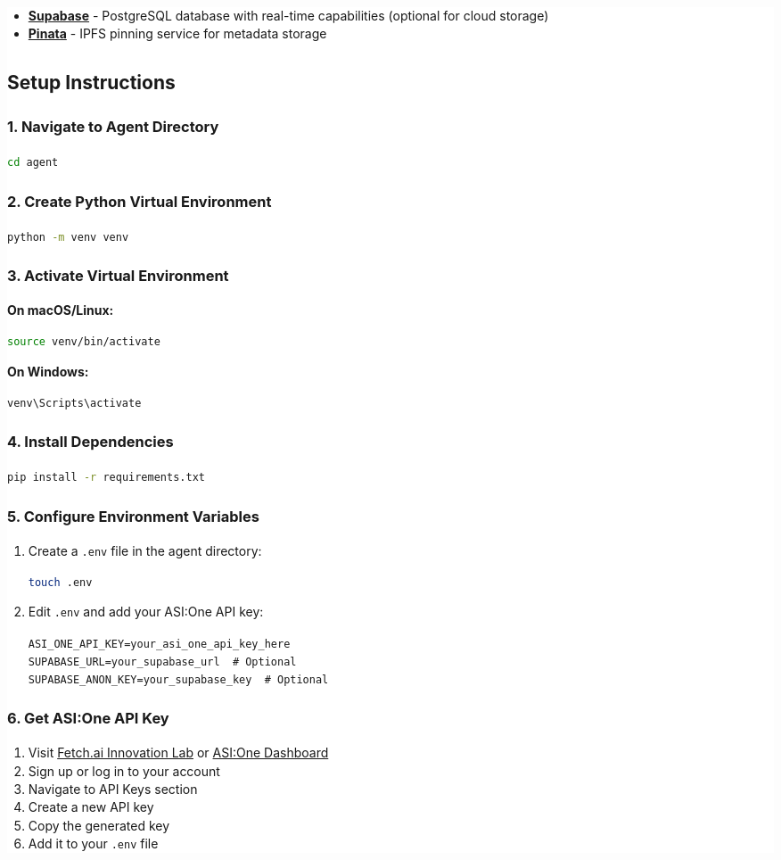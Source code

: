 - **[Supabase](https://supabase.com)** - PostgreSQL database with real-time capabilities (optional for cloud storage)
- **[Pinata](https://www.pinata.cloud/)** - IPFS pinning service for metadata storage

## Setup Instructions

### 1. Navigate to Agent Directory

```bash
cd agent
```

### 2. Create Python Virtual Environment

```bash
python -m venv venv
```

### 3. Activate Virtual Environment

**On macOS/Linux:**
```bash
source venv/bin/activate
```

**On Windows:**
```bash
venv\Scripts\activate
```

### 4. Install Dependencies

```bash
pip install -r requirements.txt
```

### 5. Configure Environment Variables

1. Create a `.env` file in the agent directory:
   ```bash
   touch .env
   ```

2. Edit `.env` and add your ASI:One API key:
   ```
   ASI_ONE_API_KEY=your_asi_one_api_key_here
   SUPABASE_URL=your_supabase_url  # Optional
   SUPABASE_ANON_KEY=your_supabase_key  # Optional
   ```

### 6. Get ASI:One API Key

1. Visit [Fetch.ai Innovation Lab](https://innovationlab.ai/) or [ASI:One Dashboard](https://fetch.ai/asi-one)
2. Sign up or log in to your account
3. Navigate to API Keys section
4. Create a new API key
5. Copy the generated key
6. Add it to your `.env` file

